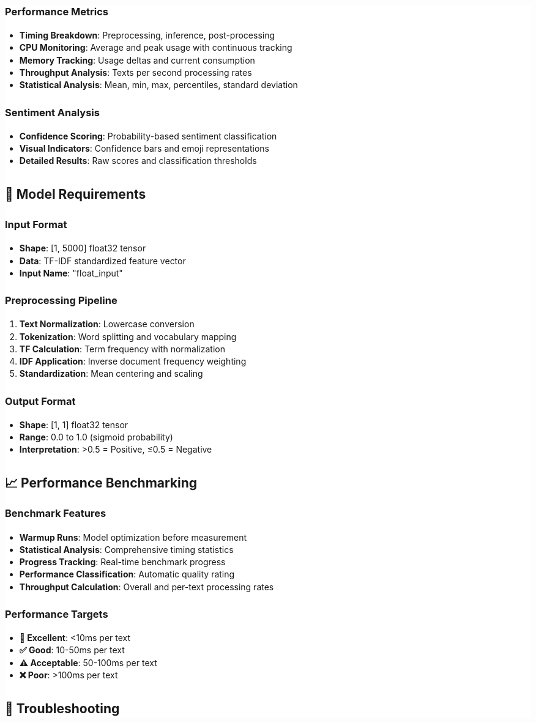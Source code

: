 ### Performance Metrics
- **Timing Breakdown**: Preprocessing, inference, post-processing
- **CPU Monitoring**: Average and peak usage with continuous tracking
- **Memory Tracking**: Usage deltas and current consumption
- **Throughput Analysis**: Texts per second processing rates
- **Statistical Analysis**: Mean, min, max, percentiles, standard deviation

### Sentiment Analysis
- **Confidence Scoring**: Probability-based sentiment classification
- **Visual Indicators**: Confidence bars and emoji representations
- **Detailed Results**: Raw scores and classification thresholds

## 🔧 Model Requirements

### Input Format
- **Shape**: [1, 5000] float32 tensor
- **Data**: TF-IDF standardized feature vector
- **Input Name**: "float_input"

### Preprocessing Pipeline
1. **Text Normalization**: Lowercase conversion
2. **Tokenization**: Word splitting and vocabulary mapping
3. **TF Calculation**: Term frequency with normalization
4. **IDF Application**: Inverse document frequency weighting
5. **Standardization**: Mean centering and scaling

### Output Format
- **Shape**: [1, 1] float32 tensor
- **Range**: 0.0 to 1.0 (sigmoid probability)
- **Interpretation**: >0.5 = Positive, ≤0.5 = Negative

## 📈 Performance Benchmarking

### Benchmark Features
- **Warmup Runs**: Model optimization before measurement
- **Statistical Analysis**: Comprehensive timing statistics
- **Progress Tracking**: Real-time benchmark progress
- **Performance Classification**: Automatic quality rating
- **Throughput Calculation**: Overall and per-text processing rates

### Performance Targets
- **🚀 Excellent**: <10ms per text
- **✅ Good**: 10-50ms per text
- **⚠️ Acceptable**: 50-100ms per text
- **❌ Poor**: >100ms per text

## 🐛 Troubleshooting
